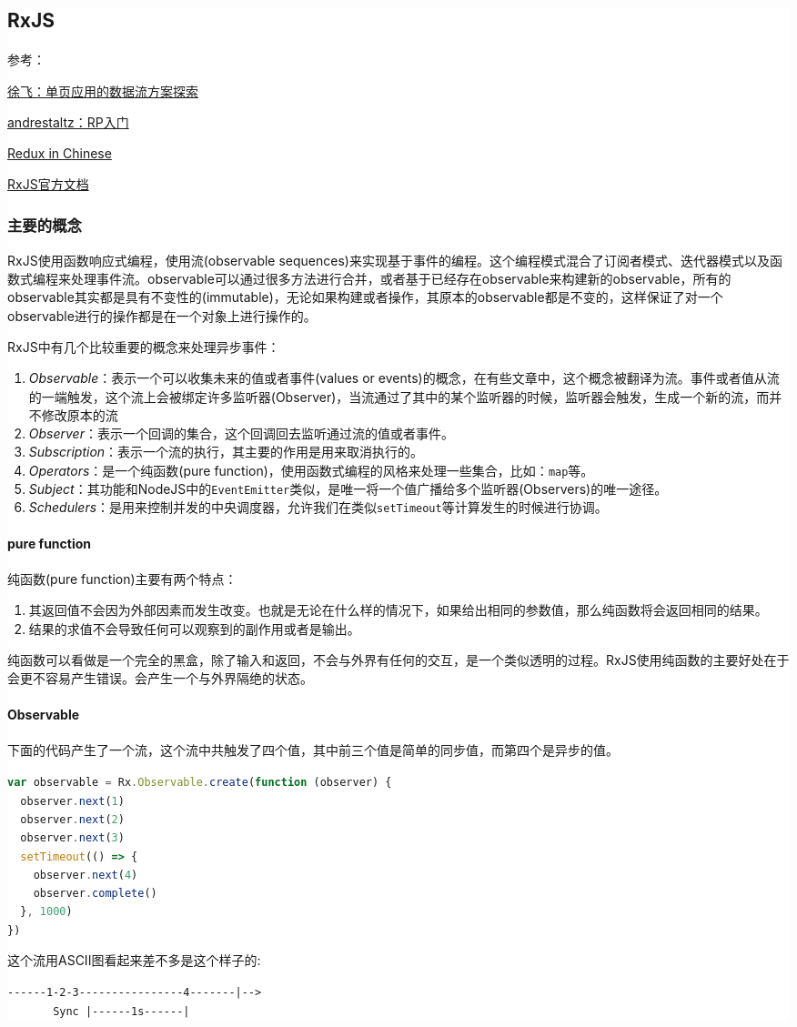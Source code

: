 ## RxJS

参考：

[徐飞：单页应用的数据流方案探索](https://zhuanlan.zhihu.com/p/26426054)

[andrestaltz：RP入门](https://github.com/benjycui/introrx-chinese-edition)

[Redux in Chinese](http://cn.redux.js.org/docs/advanced/ExampleRedditAPI.html)

[RxJS官方文档](http://reactivex.io/rxjs/class/es6/Observable.js~Observable.html)

### 主要的概念

RxJS使用函数响应式编程，使用流(observable sequences)来实现基于事件的编程。这个编程模式混合了订阅者模式、迭代器模式以及函数式编程来处理事件流。observable可以通过很多方法进行合并，或者基于已经存在observable来构建新的observable，所有的observable其实都是具有不变性的(immutable)，无论如果构建或者操作，其原本的observable都是不变的，这样保证了对一个observable进行的操作都是在一个对象上进行操作的。

RxJS中有几个比较重要的概念来处理异步事件：

1. *Observable*：表示一个可以收集未来的值或者事件(values or events)的概念，在有些文章中，这个概念被翻译为流。事件或者值从流的一端触发，这个流上会被绑定许多监听器(Observer)，当流通过了其中的某个监听器的时候，监听器会触发，生成一个新的流，而并不修改原本的流
2. *Observer*：表示一个回调的集合，这个回调回去监听通过流的值或者事件。
3. *Subscription*：表示一个流的执行，其主要的作用是用来取消执行的。
4. *Operators*：是一个纯函数(pure function)，使用函数式编程的风格来处理一些集合，比如：`map`等。
5. *Subject*：其功能和NodeJS中的`EventEmitter`类似，是唯一将一个值广播给多个监听器(Observers)的唯一途径。
6. *Schedulers*：是用来控制并发的中央调度器，允许我们在类似`setTimeout`等计算发生的时候进行协调。

#### pure function

纯函数(pure function)主要有两个特点：

1. 其返回值不会因为外部因素而发生改变。也就是无论在什么样的情况下，如果给出相同的参数值，那么纯函数将会返回相同的结果。
2. 结果的求值不会导致任何可以观察到的副作用或者是输出。

纯函数可以看做是一个完全的黑盒，除了输入和返回，不会与外界有任何的交互，是一个类似透明的过程。RxJS使用纯函数的主要好处在于会更不容易产生错误。会产生一个与外界隔绝的状态。

#### Observable

下面的代码产生了一个流，这个流中共触发了四个值，其中前三个值是简单的同步值，而第四个是异步的值。

```javascript
var observable = Rx.Observable.create(function (observer) {
  observer.next(1)
  observer.next(2)
  observer.next(3)
  setTimeout(() => {
    observer.next(4)
    observer.complete()
  }, 1000)
})
```

这个流用ASCII图看起来差不多是这个样子的:

```asciiarmor
------1-2-3----------------4-------|-->
       Sync |------1s------|
```

